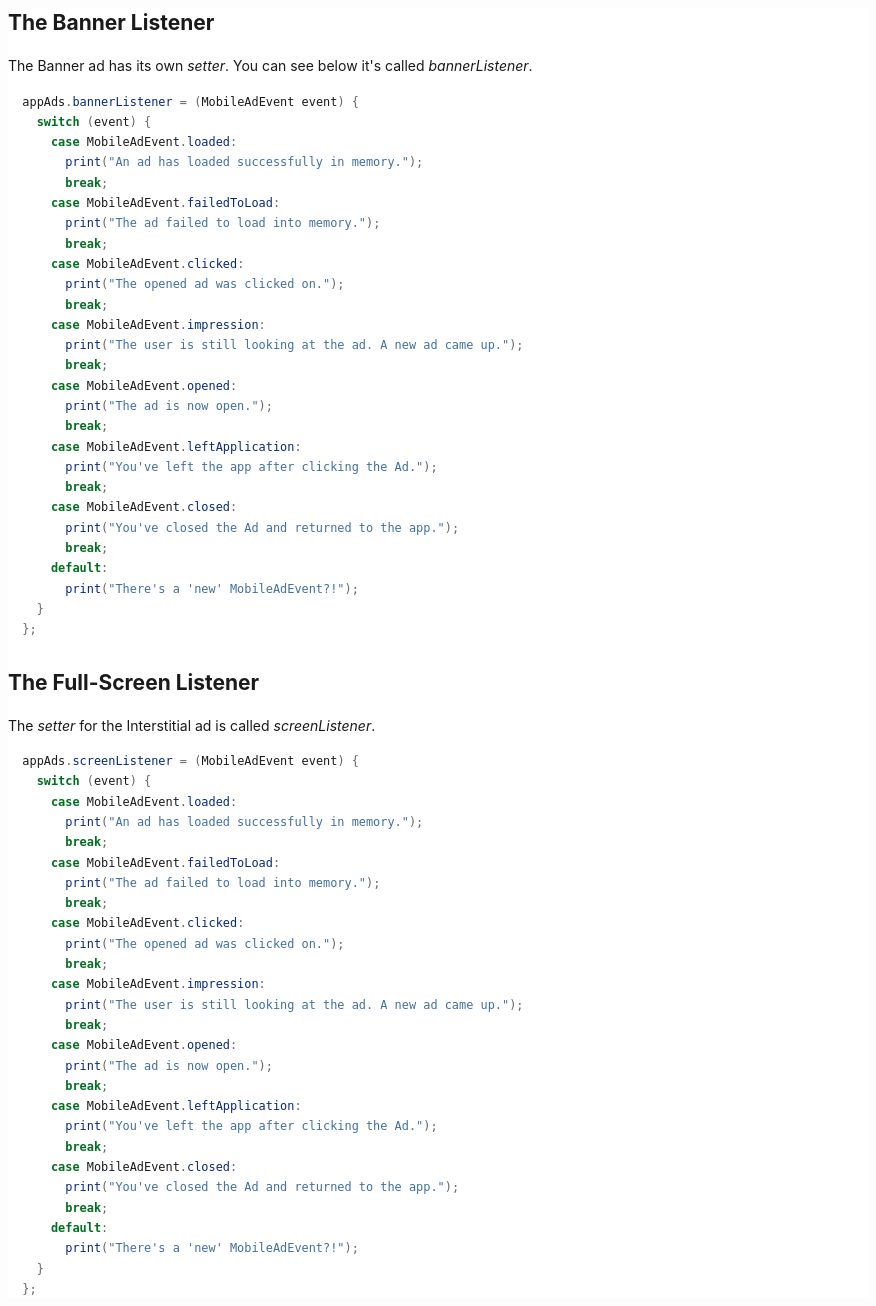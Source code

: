## The Banner Listener
The Banner ad has its own *setter*. You can see below it's called *bannerListener*.
```Java
  appAds.bannerListener = (MobileAdEvent event) {
    switch (event) {
      case MobileAdEvent.loaded:
        print("An ad has loaded successfully in memory.");
        break;
      case MobileAdEvent.failedToLoad:
        print("The ad failed to load into memory.");
        break;
      case MobileAdEvent.clicked:
        print("The opened ad was clicked on.");
        break;
      case MobileAdEvent.impression:
        print("The user is still looking at the ad. A new ad came up.");
        break;
      case MobileAdEvent.opened:
        print("The ad is now open.");
        break;
      case MobileAdEvent.leftApplication:
        print("You've left the app after clicking the Ad.");
        break;
      case MobileAdEvent.closed:
        print("You've closed the Ad and returned to the app.");
        break;
      default:
        print("There's a 'new' MobileAdEvent?!");
    }
  };
```
## The Full-Screen Listener
The *setter* for the Interstitial ad is called *screenListener*.
```Java
  appAds.screenListener = (MobileAdEvent event) {
    switch (event) {
      case MobileAdEvent.loaded:
        print("An ad has loaded successfully in memory.");
        break;
      case MobileAdEvent.failedToLoad:
        print("The ad failed to load into memory.");
        break;
      case MobileAdEvent.clicked:
        print("The opened ad was clicked on.");
        break;
      case MobileAdEvent.impression:
        print("The user is still looking at the ad. A new ad came up.");
        break;
      case MobileAdEvent.opened:
        print("The ad is now open.");
        break;
      case MobileAdEvent.leftApplication:
        print("You've left the app after clicking the Ad.");
        break;
      case MobileAdEvent.closed:
        print("You've closed the Ad and returned to the app.");
        break;
      default:
        print("There's a 'new' MobileAdEvent?!");
    }
  };
```